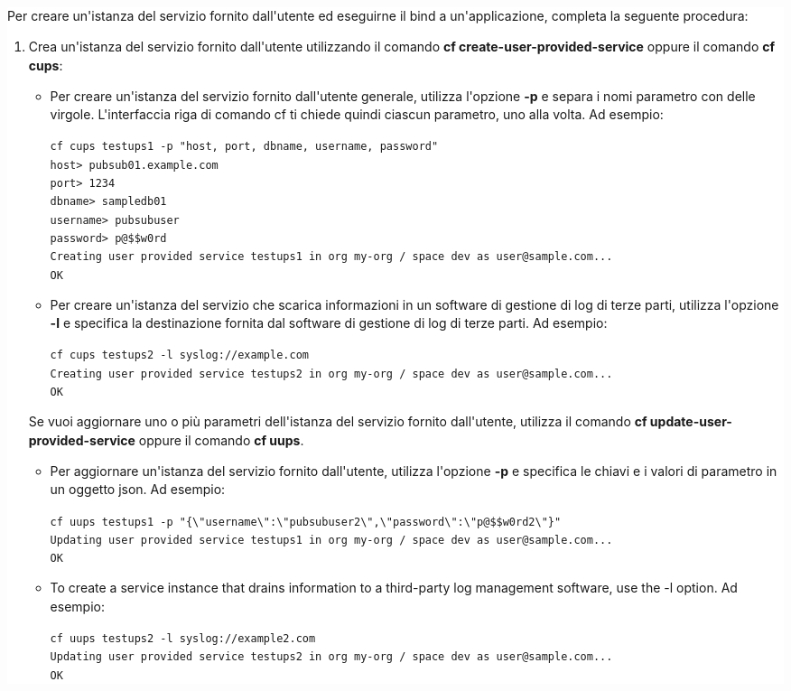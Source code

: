 Per creare un'istanza del servizio fornito dall'utente ed eseguirne il bind a un'applicazione, completa la seguente procedura:

1. Crea un'istanza del servizio fornito dall'utente utilizzando il comando **cf create-user-provided-service** oppure il comando **cf cups**:
    * Per creare un'istanza del servizio fornito dall'utente generale, utilizza l'opzione **-p** e
separa i nomi parametro con delle virgole. L'interfaccia riga di comando cf ti chiede quindi ciascun
parametro, uno alla volta. Ad
                                    esempio:
        ```
        cf cups testups1 -p "host, port, dbname, username, password"
        host> pubsub01.example.com
        port> 1234
        dbname> sampledb01
        username> pubsubuser
        password> p@$$w0rd
        Creating user provided service testups1 in org my-org / space dev as user@sample.com...
        OK
        ```

    * Per creare un'istanza del servizio che scarica informazioni in un software di gestione di log di terze parti,
utilizza l'opzione **-l** e specifica la destinazione fornita dal software di gestione di log di terze parti. Ad
esempio:

        ```
        cf cups testups2 -l syslog://example.com
        Creating user provided service testups2 in org my-org / space dev as user@sample.com...
        OK
        ```

    Se vuoi aggiornare uno o più parametri dell'istanza del servizio fornito dall'utente, utilizza il comando **cf update-user-provided-service** oppure
il comando **cf uups**.

    * Per aggiornare un'istanza del servizio fornito dall'utente, utilizza l'opzione **-p**
e specifica le chiavi e i valori di parametro in un oggetto json. Ad
esempio:

        ```
        cf uups testups1 -p "{\"username\":\"pubsubuser2\",\"password\":\"p@$$w0rd2\"}"
        Updating user provided service testups1 in org my-org / space dev as user@sample.com...
        OK
        ```

    * To create a service instance that drains information to a third-party log management software, use the -l option. Ad
esempio:

        ```
        cf uups testups2 -l syslog://example2.com
        Updating user provided service testups2 in org my-org / space dev as user@sample.com...
        OK
        ```
